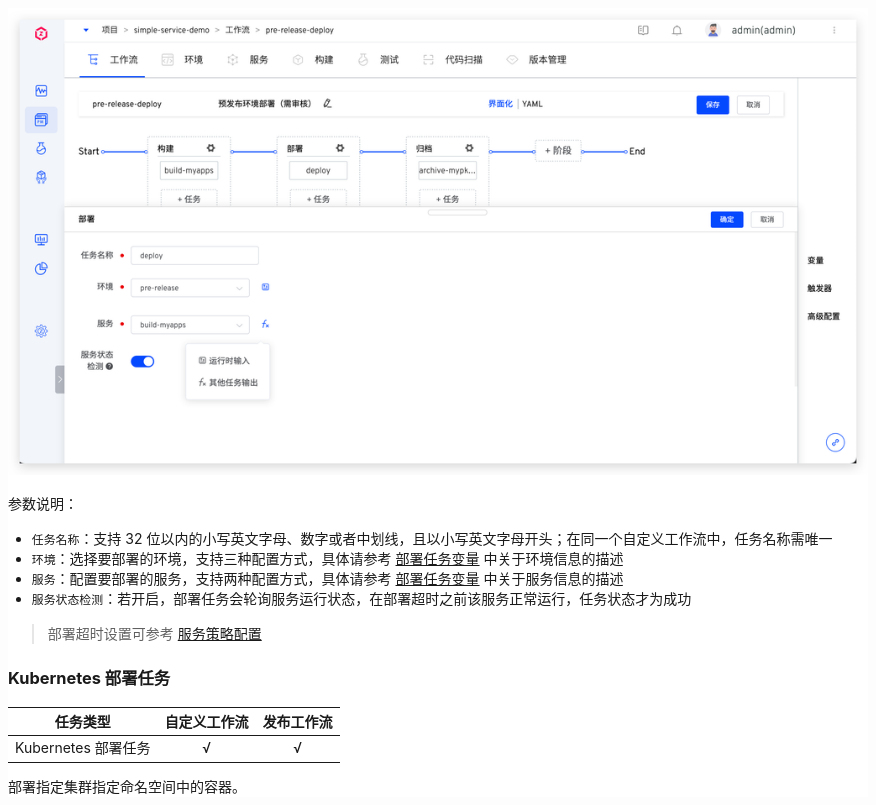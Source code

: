 ![common_workflow_config](../_images/common_workflow_config_5.png)

参数说明：
- `任务名称`：支持 32 位以内的小写英文字母、数字或者中划线，且以小写英文字母开头；在同一个自定义工作流中，任务名称需唯一
- `环境`：选择要部署的环境，支持三种配置方式，具体请参考 [部署任务变量](/Zadig%20v1.16.0/project/common-workflow/#部署任务-2) 中关于环境信息的描述
- `服务`：配置要部署的服务，支持两种配置方式，具体请参考 [部署任务变量](/Zadig%20v1.16.0/project/common-workflow/#部署任务-2) 中关于服务信息的描述
- `服务状态检测`：若开启，部署任务会轮询服务运行状态，在部署超时之前该服务正常运行，任务状态才为成功

> 部署超时设置可参考 [服务策略配置](/Zadig%20v1.16.0/project/service/k8s/#策略配置)


### Kubernetes 部署任务

| 任务类型 | 自定义工作流 | 发布工作流 |
|:--------: | :----: |:--------:|
| Kubernetes 部署任务 | √ | √ |

部署指定集群指定命名空间中的容器。
